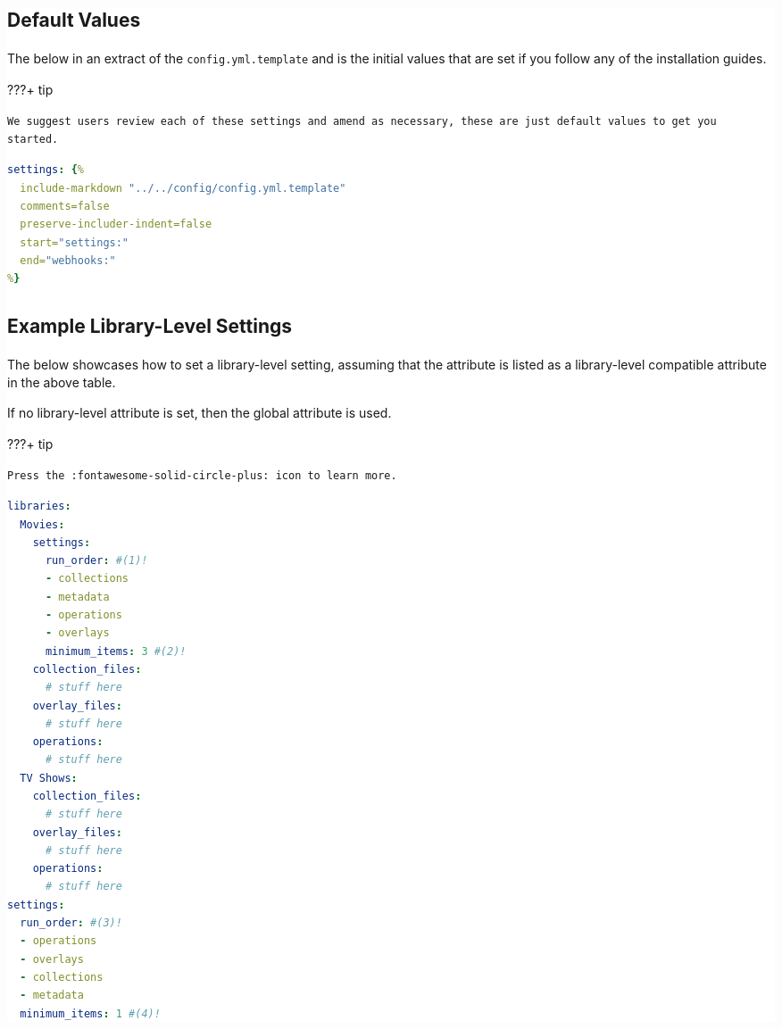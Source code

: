 ## Default Values

The below in an extract of the `config.yml.template` and is the initial values that are set if you follow any of the 
installation guides.

???+ tip

    We suggest users review each of these settings and amend as necessary, these are just default values to get you 
    started.

~~~yaml
settings: {%    
  include-markdown "../../config/config.yml.template" 
  comments=false
  preserve-includer-indent=false
  start="settings:"
  end="webhooks:"
%}
~~~

## Example Library-Level Settings

The below showcases how to set a library-level setting, assuming that the attribute is listed as a library-level 
compatible attribute in the above table.

If no library-level attribute is set, then the global attribute is used.

???+ tip

    Press the :fontawesome-solid-circle-plus: icon to learn more.

```yaml
libraries:
  Movies:
    settings:
      run_order: #(1)!
      - collections
      - metadata
      - operations
      - overlays
      minimum_items: 3 #(2)!
    collection_files:
      # stuff here
    overlay_files:
      # stuff here
    operations:
      # stuff here
  TV Shows:
    collection_files:
      # stuff here
    overlay_files:
      # stuff here
    operations:
      # stuff here
settings:
  run_order: #(3)!
  - operations
  - overlays
  - collections
  - metadata
  minimum_items: 1 #(4)!
```
